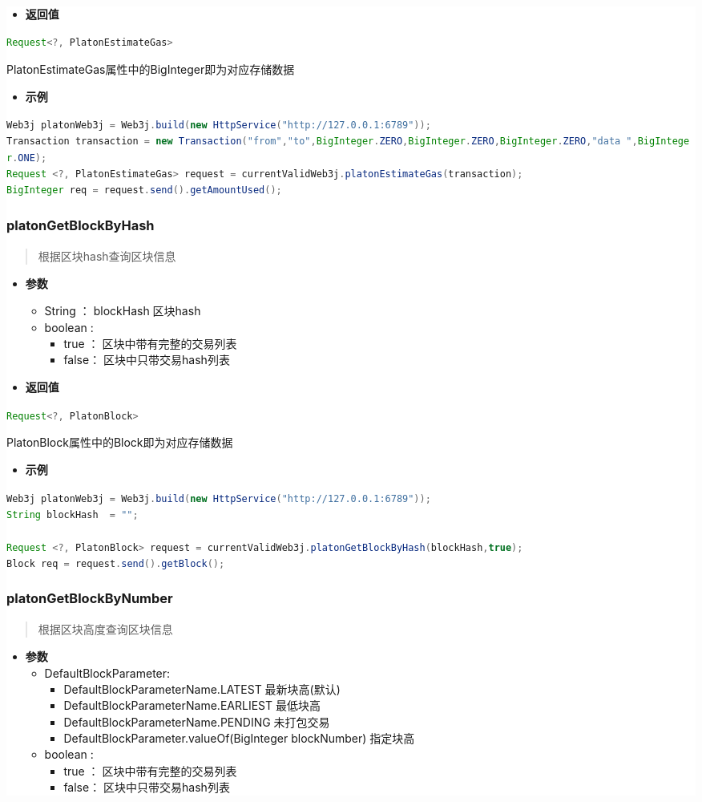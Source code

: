 * **返回值**

```java
Request<?, PlatonEstimateGas>
```

PlatonEstimateGas属性中的BigInteger即为对应存储数据

* **示例**

```java
Web3j platonWeb3j = Web3j.build(new HttpService("http://127.0.0.1:6789"));
Transaction transaction = new Transaction("from","to",BigInteger.ZERO,BigInteger.ZERO,BigInteger.ZERO,"data ",BigInteger.ONE);
Request <?, PlatonEstimateGas> request = currentValidWeb3j.platonEstimateGas(transaction);
BigInteger req = request.send().getAmountUsed();
```

### platonGetBlockByHash

>  根据区块hash查询区块信息

* **参数**
    - String ： blockHash  区块hash
    - boolean : 
      -  true ： 区块中带有完整的交易列表
      -  false： 区块中只带交易hash列表

* **返回值**

```java
Request<?, PlatonBlock>
```

PlatonBlock属性中的Block即为对应存储数据

* **示例**

```java
Web3j platonWeb3j = Web3j.build(new HttpService("http://127.0.0.1:6789"));
String blockHash  = "";

Request <?, PlatonBlock> request = currentValidWeb3j.platonGetBlockByHash(blockHash,true);
Block req = request.send().getBlock();
```

### platonGetBlockByNumber

>  根据区块高度查询区块信息

* **参数**
    - DefaultBlockParameter: 
      -  DefaultBlockParameterName.LATEST  最新块高(默认)
      -  DefaultBlockParameterName.EARLIEST 最低块高
      -  DefaultBlockParameterName.PENDING 未打包交易
      -  DefaultBlockParameter.valueOf(BigInteger blockNumber) 指定块高
    - boolean : 
      -  true ： 区块中带有完整的交易列表
      -  false： 区块中只带交易hash列表

